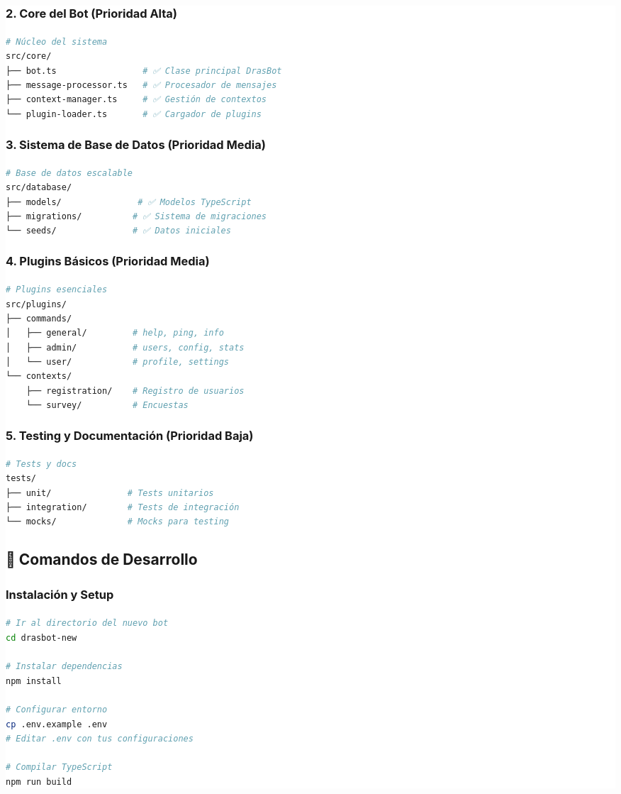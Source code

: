 ### 2. **Core del Bot (Prioridad Alta)**
```bash
# Núcleo del sistema
src/core/
├── bot.ts                 # ✅ Clase principal DrasBot
├── message-processor.ts   # ✅ Procesador de mensajes
├── context-manager.ts     # ✅ Gestión de contextos
└── plugin-loader.ts       # ✅ Cargador de plugins
```

### 3. **Sistema de Base de Datos (Prioridad Media)**
```bash
# Base de datos escalable
src/database/
├── models/               # ✅ Modelos TypeScript
├── migrations/          # ✅ Sistema de migraciones
└── seeds/               # ✅ Datos iniciales
```

### 4. **Plugins Básicos (Prioridad Media)**
```bash
# Plugins esenciales
src/plugins/
├── commands/
│   ├── general/         # help, ping, info
│   ├── admin/           # users, config, stats  
│   └── user/            # profile, settings
└── contexts/
    ├── registration/    # Registro de usuarios
    └── survey/          # Encuestas
```

### 5. **Testing y Documentación (Prioridad Baja)**
```bash
# Tests y docs
tests/
├── unit/               # Tests unitarios
├── integration/        # Tests de integración
└── mocks/              # Mocks para testing
```

## 🔧 Comandos de Desarrollo

### Instalación y Setup
```bash
# Ir al directorio del nuevo bot
cd drasbot-new

# Instalar dependencias
npm install

# Configurar entorno
cp .env.example .env
# Editar .env con tus configuraciones

# Compilar TypeScript
npm run build
```
